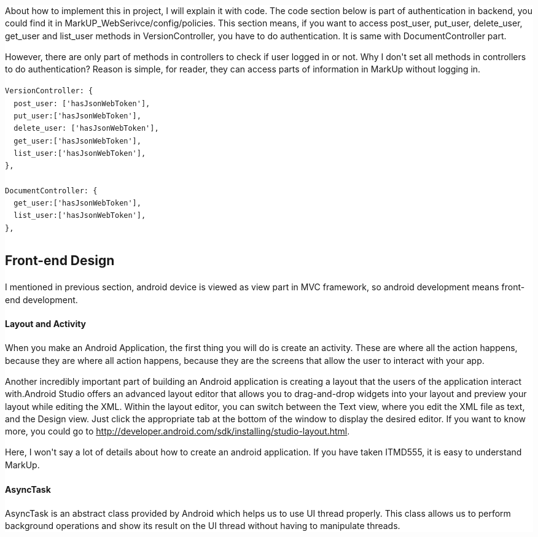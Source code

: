 About how to implement this in project, I will explain it with code. The code section below is part of authentication in backend, you could find it in MarkUP_WebSerivce/config/policies.
This section means, if you want to access post_user, put_user, delete_user, get_user and list_user methods in VersionController, you have to do authentication. It is same with DocumentController part.

However, there are only part of methods in controllers to check if user logged in or not.
Why I don't set all methods in controllers to do authentication? Reason is simple, for reader, they can
access parts of information in MarkUp without logging in.

```
VersionController: {
  post_user: ['hasJsonWebToken'],
  put_user:['hasJsonWebToken'],
  delete_user: ['hasJsonWebToken'],
  get_user:['hasJsonWebToken'],
  list_user:['hasJsonWebToken'],
},

DocumentController: {
  get_user:['hasJsonWebToken'],
  list_user:['hasJsonWebToken'],
},
```

## Front-end Design
I mentioned in previous section, android device is viewed as view part in MVC framework,
so android development means front-end development.

#### Layout and Activity

When you make an Android Application, the first thing you will do is create an activity.
These are where all the action happens, because they are where all action happens,
because they are the screens that allow the user to interact with your app.

Another incredibly important part of building an Android application is creating a layout that the users of the
application interact with.Android Studio offers an advanced layout editor that allows you to drag-and-drop
widgets into your layout and preview your layout while editing the XML.
Within the layout editor, you can switch between the Text view, where you edit
the XML file as text, and the Design view. Just click the appropriate tab at the
bottom of the window to display the desired editor. If you want to know more, you
could go to <http://developer.android.com/sdk/installing/studio-layout.html>.

Here, I won't say a lot of details about how to create an android application. If you have
taken ITMD555, it is easy to understand MarkUp.

#### AsyncTask

AsyncTask is an abstract class provided by Android which helps us to use UI thread properly.
This class allows us to perform background operations and show its result on the UI thread
without having to manipulate threads.
